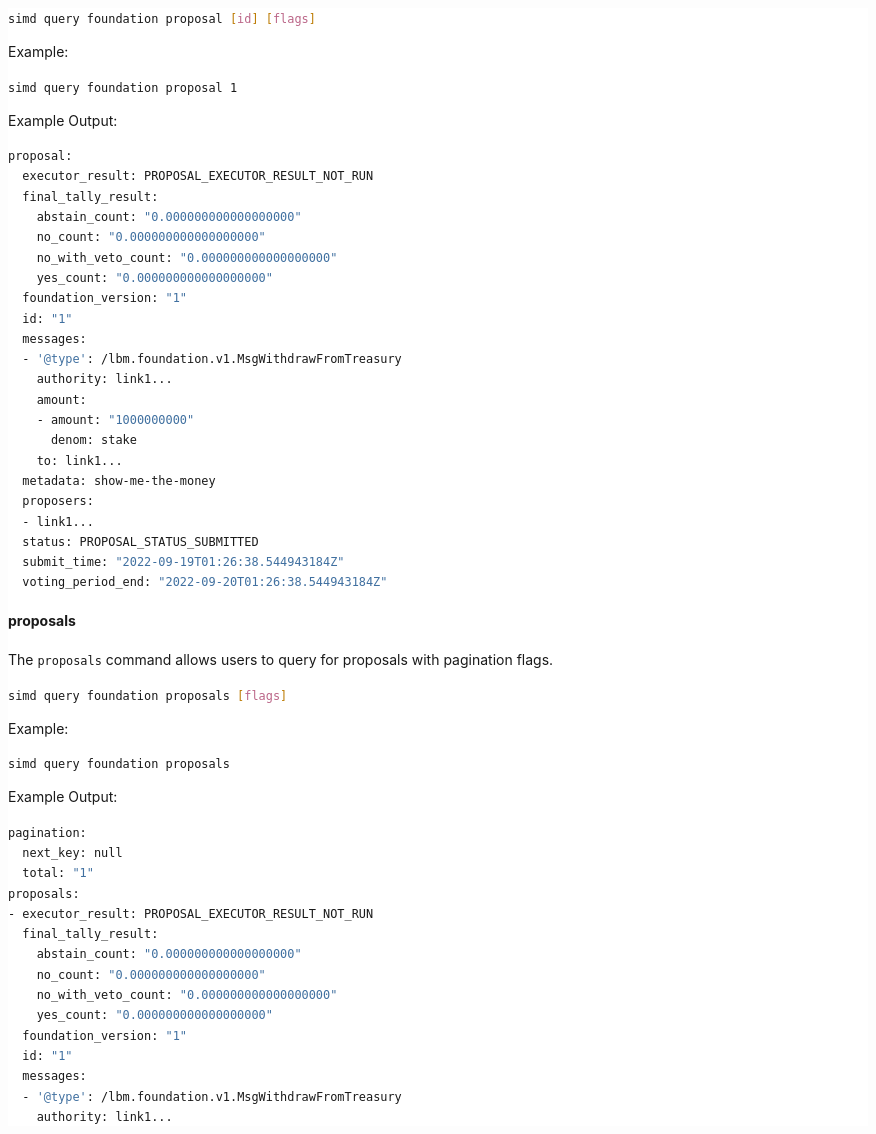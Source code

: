 ```bash
simd query foundation proposal [id] [flags]
```

Example:

```bash
simd query foundation proposal 1
```

Example Output:

```bash
proposal:
  executor_result: PROPOSAL_EXECUTOR_RESULT_NOT_RUN
  final_tally_result:
    abstain_count: "0.000000000000000000"
    no_count: "0.000000000000000000"
    no_with_veto_count: "0.000000000000000000"
    yes_count: "0.000000000000000000"
  foundation_version: "1"
  id: "1"
  messages:
  - '@type': /lbm.foundation.v1.MsgWithdrawFromTreasury
    authority: link1...
    amount:
    - amount: "1000000000"
      denom: stake
    to: link1...
  metadata: show-me-the-money
  proposers:
  - link1...
  status: PROPOSAL_STATUS_SUBMITTED
  submit_time: "2022-09-19T01:26:38.544943184Z"
  voting_period_end: "2022-09-20T01:26:38.544943184Z"
```

#### proposals

The `proposals` command allows users to query for proposals with pagination
flags.

```bash
simd query foundation proposals [flags]
```

Example:

```bash
simd query foundation proposals
```

Example Output:

```bash
pagination:
  next_key: null
  total: "1"
proposals:
- executor_result: PROPOSAL_EXECUTOR_RESULT_NOT_RUN
  final_tally_result:
    abstain_count: "0.000000000000000000"
    no_count: "0.000000000000000000"
    no_with_veto_count: "0.000000000000000000"
    yes_count: "0.000000000000000000"
  foundation_version: "1"
  id: "1"
  messages:
  - '@type': /lbm.foundation.v1.MsgWithdrawFromTreasury
    authority: link1...
```